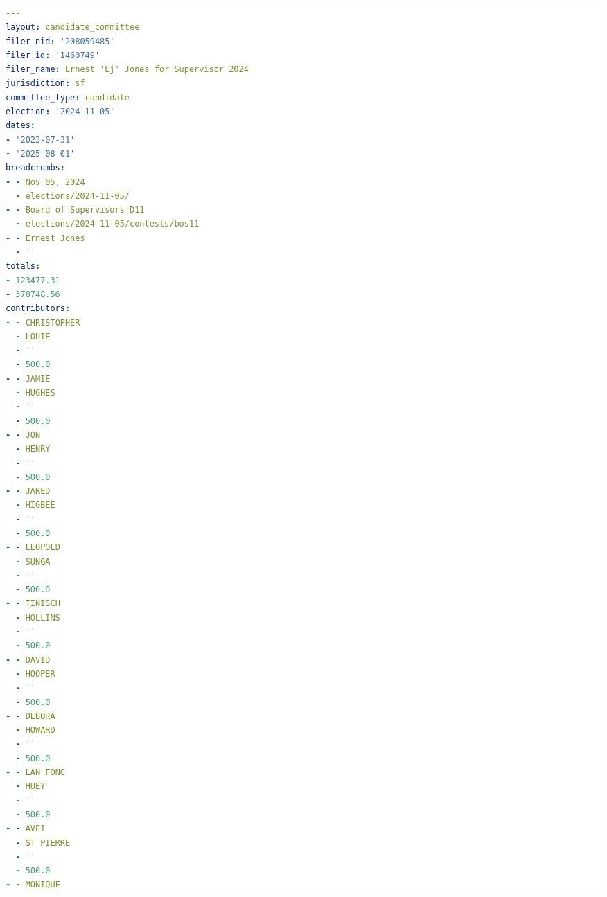 ```yaml
---
layout: candidate_committee
filer_nid: '208059485'
filer_id: '1460749'
filer_name: Ernest 'Ej' Jones for Supervisor 2024
jurisdiction: sf
committee_type: candidate
election: '2024-11-05'
dates:
- '2023-07-31'
- '2025-08-01'
breadcrumbs:
- - Nov 05, 2024
  - elections/2024-11-05/
- - Board of Supervisors D11
  - elections/2024-11-05/contests/bos11
- - Ernest Jones
  - ''
totals:
- 123477.31
- 378748.56
contributors:
- - CHRISTOPHER
  - LOUIE
  - ''
  - 500.0
- - JAMIE
  - HUGHES
  - ''
  - 500.0
- - JON
  - HENRY
  - ''
  - 500.0
- - JARED
  - HIGBEE
  - ''
  - 500.0
- - LEOPOLD
  - SUNGA
  - ''
  - 500.0
- - TINISCH
  - HOLLINS
  - ''
  - 500.0
- - DAVID
  - HOOPER
  - ''
  - 500.0
- - DEBORA
  - HOWARD
  - ''
  - 500.0
- - LAN FONG
  - HUEY
  - ''
  - 500.0
- - AVEI
  - ST PIERRE
  - ''
  - 500.0
- - MONIQUE
```